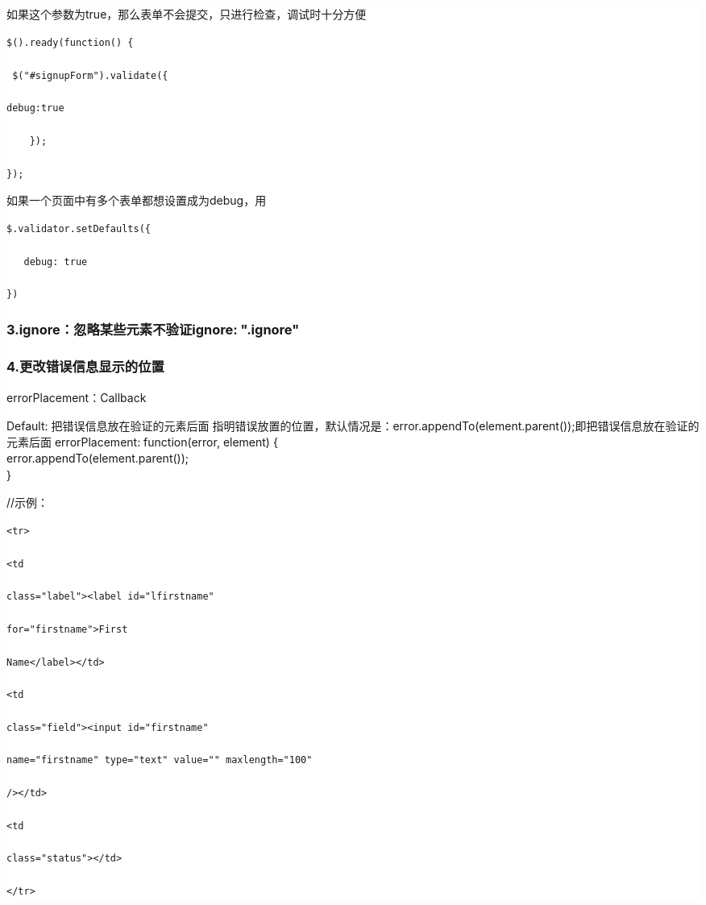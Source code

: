 如果这个参数为true，那么表单不会提交，只进行检查，调试时十分方便

```
$().ready(function() {

 $("#signupForm").validate({

debug:true

    });

});

```

如果一个页面中有多个表单都想设置成为debug，用

```
$.validator.setDefaults({

   debug: true

})

```



### 3.ignore：忽略某些元素不验证ignore: ".ignore"

### 4.更改错误信息显示的位置

errorPlacement：Callback 

 Default:
把错误信息放在验证的元素后面 
指明错误放置的位置，默认情况是：error.appendTo(element.parent());即把错误信息放在验证的元素后面
errorPlacement: function(error, element)
{  
error.appendTo(element.parent());  
}

//示例：

```
<tr>

<td

class="label"><label id="lfirstname"

for="firstname">First

Name</label></td>

<td

class="field"><input id="firstname"

name="firstname" type="text" value="" maxlength="100"

/></td>

<td

class="status"></td>

</tr>
```